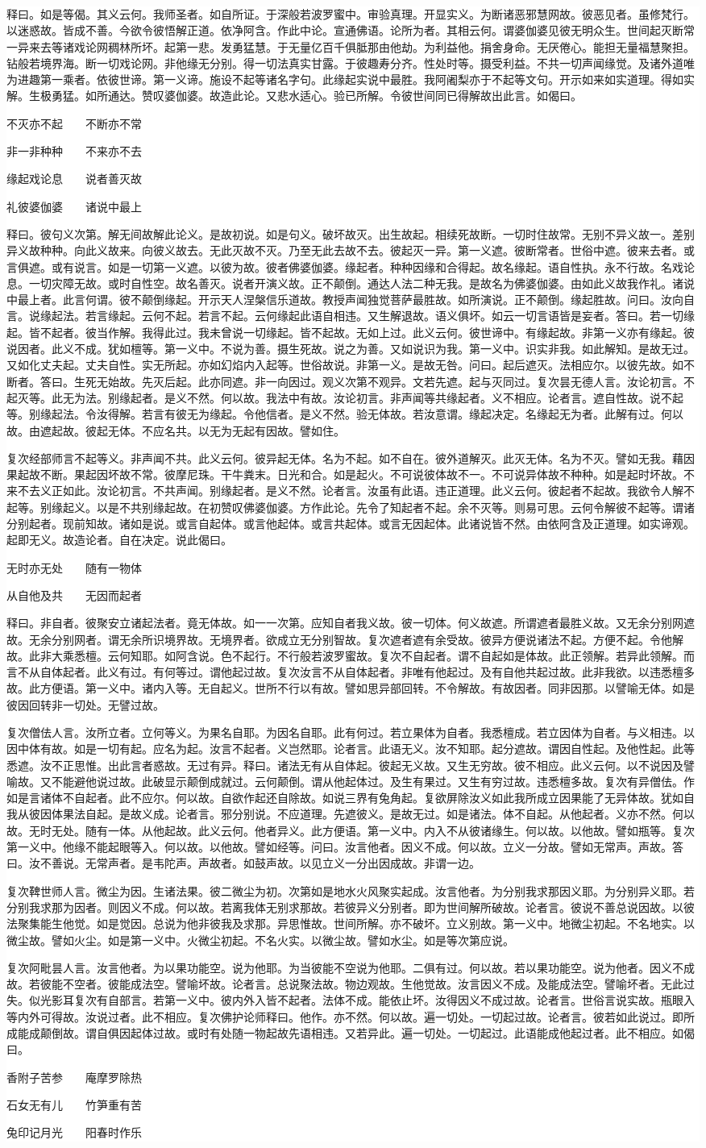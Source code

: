 释曰。如是等偈。其义云何。我师圣者。如自所证。于深般若波罗蜜中。审验真理。开显实义。为断诸恶邪慧网故。彼恶见者。虽修梵行。以迷惑故。皆成不善。今欲令彼悟解正道。依净阿含。作此中论。宣通佛语。论所为者。其相云何。谓婆伽婆见彼无明众生。世间起灭断常一异来去等诸戏论网稠林所坏。起第一悲。发勇猛慧。于无量亿百千俱胝那由他劫。为利益他。捐舍身命。无厌倦心。能担无量福慧聚担。钻般若境界海。断一切戏论网。非他缘无分别。得一切法真实甘露。于彼趣寿分齐。性处时等。摄受利益。不共一切声闻缘觉。及诸外道唯为进趣第一乘者。依彼世谛。第一义谛。施设不起等诸名字句。此缘起实说中最胜。我阿阇梨亦于不起等文句。开示如来如实道理。得如实解。生极勇猛。如所通达。赞叹婆伽婆。故造此论。又悲水适心。验已所解。令彼世间同已得解故出此言。如偈曰。  

不灭亦不起　　不断亦不常  

非一非种种　　不来亦不去  

缘起戏论息　　说者善灭故  

礼彼婆伽婆　　诸说中最上  

释曰。彼句义次第。解无间故解此论义。是故初说。如是句义。破坏故灭。出生故起。相续死故断。一切时住故常。无别不异义故一。差别异义故种种。向此义故来。向彼义故去。无此灭故不灭。乃至无此去故不去。彼起灭一异。第一义遮。彼断常者。世俗中遮。彼来去者。或言俱遮。或有说言。如是一切第一义遮。以彼为故。彼者佛婆伽婆。缘起者。种种因缘和合得起。故名缘起。语自性执。永不行故。名戏论息。一切灾障无故。或时自性空。故名善灭。说者开演义故。正不颠倒。通达人法二种无我。是故名为佛婆伽婆。由如此义故我作礼。诸说中最上者。此言何谓。彼不颠倒缘起。开示天人涅槃信乐道故。教授声闻独觉菩萨最胜故。如所演说。正不颠倒。缘起胜故。问曰。汝向自言。说缘起法。若言缘起。云何不起。若言不起。云何缘起此语自相违。又生解退故。语义俱坏。如云一切言语皆是妄者。答曰。若一切缘起。皆不起者。彼当作解。我得此过。我未曾说一切缘起。皆不起故。无如上过。此义云何。彼世谛中。有缘起故。非第一义亦有缘起。彼说因者。此义不成。犹如檀等。第一义中。不说为善。摄生死故。说之为善。又如说识为我。第一义中。识实非我。如此解知。是故无过。又如化丈夫起。丈夫自性。实无所起。亦如幻焰内入起等。世俗故说。非第一义。是故无咎。问曰。起后遮灭。法相应尔。以彼先故。如不断者。答曰。生死无始故。先灭后起。此亦同遮。非一向因过。观义次第不观异。文若先遮。起与灭同过。复次昙无德人言。汝论初言。不起灭等。此无为法。别缘起者。是义不然。何以故。我法中有故。汝论初言。非声闻等共缘起者。义不相应。论者言。遮自性故。说不起等。别缘起法。令汝得解。若言有彼无为缘起。令他信者。是义不然。验无体故。若汝意谓。缘起决定。名缘起无为者。此解有过。何以故。由遮起故。彼起无体。不应名共。以无为无起有因故。譬如住。  

复次经部师言不起等义。非声闻不共。此义云何。彼异起无体。名为不起。如不自在。彼外道解灭。此灭无体。名为不灭。譬如无我。藉因果起故不断。果起因坏故不常。彼摩尼珠。干牛粪末。日光和合。如是起火。不可说彼体故不一。不可说异体故不种种。如是起时坏故。不来不去义正如此。汝论初言。不共声闻。别缘起者。是义不然。论者言。汝虽有此语。违正道理。此义云何。彼起者不起故。我欲令人解不起等。别缘起义。以是不共别缘起故。在初赞叹佛婆伽婆。方作此论。先令了知起者不起。余不灭等。则易可思。云何令解彼不起等。谓诸分别起者。现前知故。诸如是说。或言自起体。或言他起体。或言共起体。或言无因起体。此诸说皆不然。由依阿含及正道理。如实谛观。起即无义。故造论者。自在决定。说此偈曰。  

无时亦无处　　随有一物体  

从自他及共　　无因而起者  

释曰。非自者。彼聚安立诸起法者。竟无体故。如一一次第。应知自者我义故。彼一切体。何义故遮。所谓遮者最胜义故。又无余分别网遮故。无余分别网者。谓无余所识境界故。无境界者。欲成立无分别智故。复次遮者遮有余受故。彼异方便说诸法不起。方便不起。令他解故。此非大乘悉檀。云何知耶。如阿含说。色不起行。不行般若波罗蜜故。复次不自起者。谓不自起如是体故。此正领解。若异此领解。而言不从自体起者。此义有过。有何等过。谓他起过故。复次汝言不从自体起者。非唯有他起过。及有自他共起过故。此非我欲。以违悉檀多故。此方便语。第一义中。诸内入等。无自起义。世所不行以有故。譬如思异部回转。不令解故。有故因者。同非因那。以譬喻无体。如是彼因回转非一切处。无譬过故。  

复次僧佉人言。汝所立者。立何等义。为果名自耶。为因名自耶。此有何过。若立果体为自者。我悉檀成。若立因体为自者。与义相违。以因中体有故。如是一切有起。应名为起。汝言不起者。义岂然耶。论者言。此语无义。汝不知耶。起分遮故。谓因自性起。及他性起。此等悉遮。汝不正思惟。出此言者惑故。无过有异。释曰。诸法无有从自体起。彼起无义故。又生无穷故。彼不相应。此义云何。以不说因及譬喻故。又不能避他说过故。此破显示颠倒成就过。云何颠倒。谓从他起体过。及生有果过。又生有穷过故。违悉檀多故。复次有异僧佉。作如是言诸体不自起者。此不应尔。何以故。自欲作起还自除故。如说三界有兔角起。复欲屏除汝义如此我所成立因果能了无异体故。犹如自我从彼因体果法自起。是故义成。论者言。邪分别说。不应道理。先遮彼义。是故无过。如是诸法。体不自起。从他起者。义亦不然。何以故。无时无处。随有一体。从他起故。此义云何。他者异义。此方便语。第一义中。内入不从彼诸缘生。何以故。以他故。譬如瓶等。复次第一义中。他缘不能起眼等入。何以故。以他故。譬如经等。问曰。汝言他者。因义不成。何以故。立义一分故。譬如无常声。声故。答曰。汝不善说。无常声者。是韦陀声。声故者。如鼓声故。以见立义一分出因成故。非谓一边。  

复次鞞世师人言。微尘为因。生诸法果。彼二微尘为初。次第如是地水火风聚实起成。汝言他者。为分别我求那因义耶。为分别异义耶。若分别我求那为因者。则因义不成。何以故。若离我体无别求那故。若彼异义分别者。即为世间解所破故。论者言。彼说不善总说因故。以彼法聚集能生他觉。如是觉因。总说为他非彼我及求那。异思惟故。世间所解。亦不破坏。立义别故。第一义中。地微尘初起。不名地实。以微尘故。譬如火尘。如是第一义中。火微尘初起。不名火实。以微尘故。譬如水尘。如是等次第应说。  

复次阿毗昙人言。汝言他者。为以果功能空。说为他耶。为当彼能不空说为他耶。二俱有过。何以故。若以果功能空。说为他者。因义不成故。若彼能不空者。彼能成法空。譬喻坏故。论者言。总说聚法故。物边观故。生他觉故。汝言因义不成。及能成法空。譬喻坏者。无此过失。似光影耳复次有自部言。若第一义中。彼内外入皆不起者。法体不成。能依止坏。汝得因义不成过故。论者言。世俗言说实故。瓶眼入等内外可得故。汝说过者。此不相应。复次佛护论师释曰。他作。亦不然。何以故。遍一切处。一切起过故。论者言。彼若如此说过。即所成能成颠倒故。谓自俱因起体过故。或时有处随一物起故先语相违。又若异此。遍一切处。一切起过。此语能成他起过者。此不相应。如偈曰。  

香附子苦参　　庵摩罗除热  

石女无有儿　　竹笋重有苦  

兔印记月光　　阳春时作乐  
